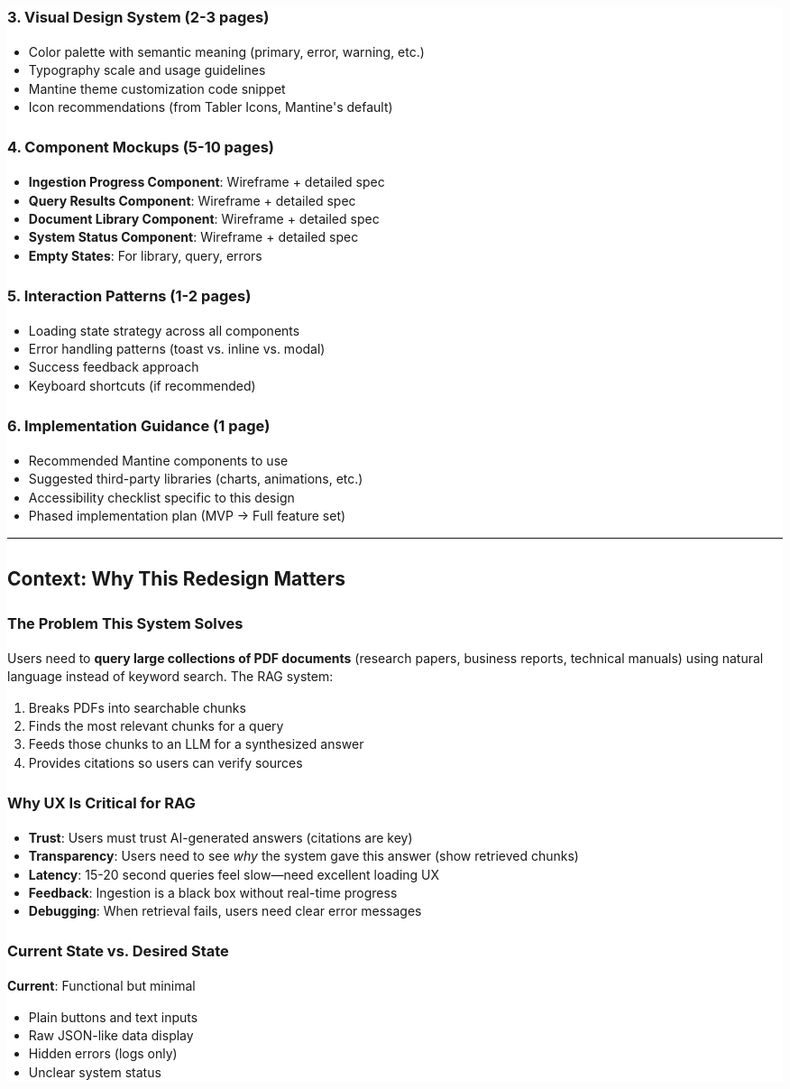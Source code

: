 ### 3. Visual Design System (2-3 pages)
- Color palette with semantic meaning (primary, error, warning, etc.)
- Typography scale and usage guidelines
- Mantine theme customization code snippet
- Icon recommendations (from Tabler Icons, Mantine's default)

### 4. Component Mockups (5-10 pages)
- **Ingestion Progress Component**: Wireframe + detailed spec
- **Query Results Component**: Wireframe + detailed spec
- **Document Library Component**: Wireframe + detailed spec
- **System Status Component**: Wireframe + detailed spec
- **Empty States**: For library, query, errors

### 5. Interaction Patterns (1-2 pages)
- Loading state strategy across all components
- Error handling patterns (toast vs. inline vs. modal)
- Success feedback approach
- Keyboard shortcuts (if recommended)

### 6. Implementation Guidance (1 page)
- Recommended Mantine components to use
- Suggested third-party libraries (charts, animations, etc.)
- Accessibility checklist specific to this design
- Phased implementation plan (MVP → Full feature set)

---

## Context: Why This Redesign Matters

### The Problem This System Solves
Users need to **query large collections of PDF documents** (research papers, business reports, technical manuals) using natural language instead of keyword search. The RAG system:
1. Breaks PDFs into searchable chunks
2. Finds the most relevant chunks for a query
3. Feeds those chunks to an LLM for a synthesized answer
4. Provides citations so users can verify sources

### Why UX Is Critical for RAG
- **Trust**: Users must trust AI-generated answers (citations are key)
- **Transparency**: Users need to see *why* the system gave this answer (show retrieved chunks)
- **Latency**: 15-20 second queries feel slow—need excellent loading UX
- **Feedback**: Ingestion is a black box without real-time progress
- **Debugging**: When retrieval fails, users need clear error messages

### Current State vs. Desired State

**Current**: Functional but minimal
- Plain buttons and text inputs
- Raw JSON-like data display
- Hidden errors (logs only)
- Unclear system status
